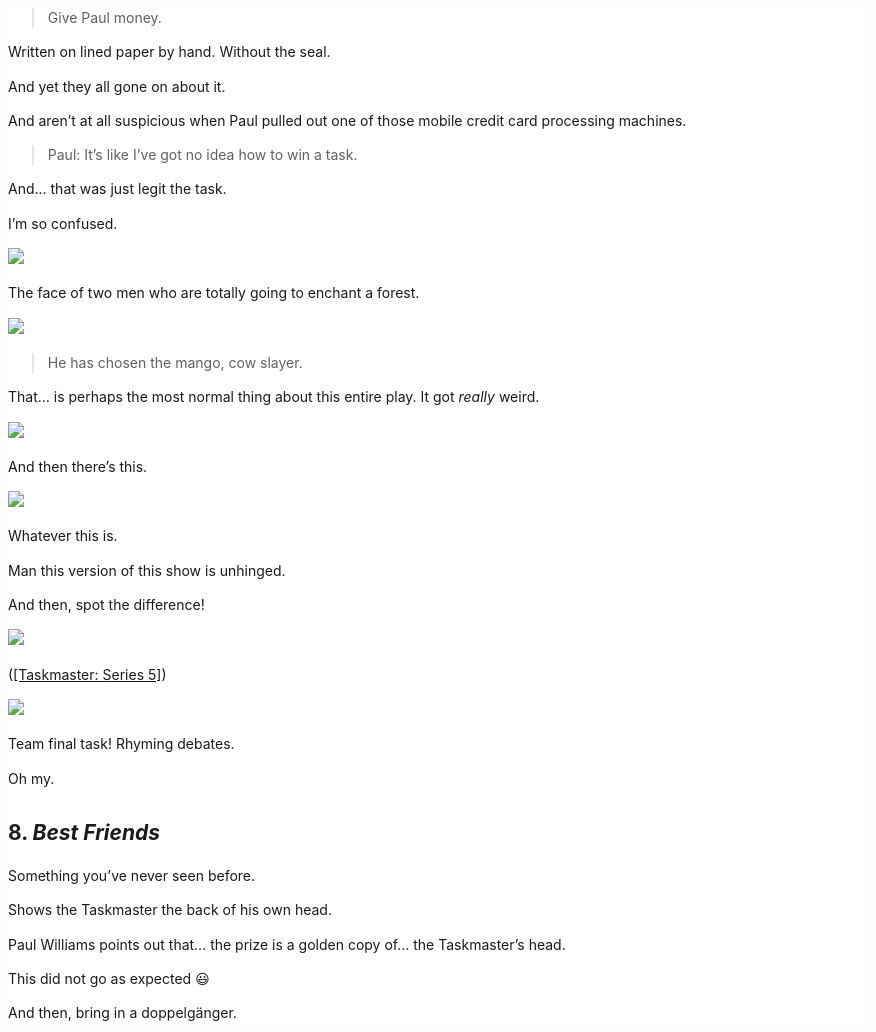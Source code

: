 > Give Paul money.

Written on lined paper by hand. Without the seal. 

And yet they all gone on about it. 

And aren’t at all suspicious when Paul pulled out one of those mobile credit card processing machines. 

> Paul: It’s like I’ve got no idea how to win a task.

And... that was just legit the task. 

I’m so confused. 

![](/embeds/books/attachments/taskmaster-nz-3-0e0d76.png)

The face of two men who are totally going to enchant a forest. 

![](/embeds/books/attachments/taskmaster-nz-3-5368ea.png)

> He has chosen the mango, cow slayer. 

That… is perhaps the most normal thing about this entire play. It got *really* weird. 

![](/embeds/books/attachments/taskmaster-nz-3-4361a4.png)

And then there’s this.

![](/embeds/books/attachments/taskmaster-nz-3-7370c7.png)

Whatever this is. 

Man this version of this show is unhinged. 

And then, spot the difference!

![](/embeds/books/attachments/taskmaster-nz-3-4bb76b.png)

([[Taskmaster: Series 5]]())

![](/embeds/books/attachments/taskmaster-nz-3-b98502.png)

Team final task! Rhyming debates. 

Oh my. 

## 8. *Best Friends*

Something you’ve never seen before.

Shows the Taskmaster the back of his own head.

Paul Williams points out that… the prize is a golden copy of… the Taskmaster’s head. 

This did not go as expected 😃

And then, bring in a doppelgänger.
